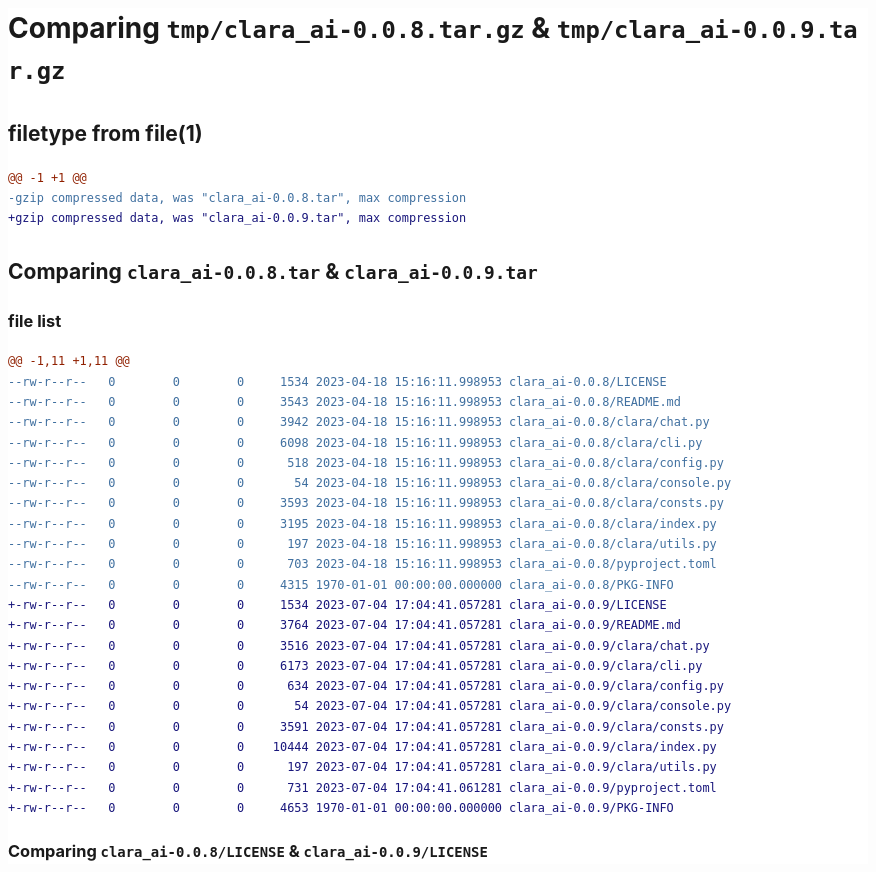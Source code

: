 # Comparing `tmp/clara_ai-0.0.8.tar.gz` & `tmp/clara_ai-0.0.9.tar.gz`

## filetype from file(1)

```diff
@@ -1 +1 @@
-gzip compressed data, was "clara_ai-0.0.8.tar", max compression
+gzip compressed data, was "clara_ai-0.0.9.tar", max compression
```

## Comparing `clara_ai-0.0.8.tar` & `clara_ai-0.0.9.tar`

### file list

```diff
@@ -1,11 +1,11 @@
--rw-r--r--   0        0        0     1534 2023-04-18 15:16:11.998953 clara_ai-0.0.8/LICENSE
--rw-r--r--   0        0        0     3543 2023-04-18 15:16:11.998953 clara_ai-0.0.8/README.md
--rw-r--r--   0        0        0     3942 2023-04-18 15:16:11.998953 clara_ai-0.0.8/clara/chat.py
--rw-r--r--   0        0        0     6098 2023-04-18 15:16:11.998953 clara_ai-0.0.8/clara/cli.py
--rw-r--r--   0        0        0      518 2023-04-18 15:16:11.998953 clara_ai-0.0.8/clara/config.py
--rw-r--r--   0        0        0       54 2023-04-18 15:16:11.998953 clara_ai-0.0.8/clara/console.py
--rw-r--r--   0        0        0     3593 2023-04-18 15:16:11.998953 clara_ai-0.0.8/clara/consts.py
--rw-r--r--   0        0        0     3195 2023-04-18 15:16:11.998953 clara_ai-0.0.8/clara/index.py
--rw-r--r--   0        0        0      197 2023-04-18 15:16:11.998953 clara_ai-0.0.8/clara/utils.py
--rw-r--r--   0        0        0      703 2023-04-18 15:16:11.998953 clara_ai-0.0.8/pyproject.toml
--rw-r--r--   0        0        0     4315 1970-01-01 00:00:00.000000 clara_ai-0.0.8/PKG-INFO
+-rw-r--r--   0        0        0     1534 2023-07-04 17:04:41.057281 clara_ai-0.0.9/LICENSE
+-rw-r--r--   0        0        0     3764 2023-07-04 17:04:41.057281 clara_ai-0.0.9/README.md
+-rw-r--r--   0        0        0     3516 2023-07-04 17:04:41.057281 clara_ai-0.0.9/clara/chat.py
+-rw-r--r--   0        0        0     6173 2023-07-04 17:04:41.057281 clara_ai-0.0.9/clara/cli.py
+-rw-r--r--   0        0        0      634 2023-07-04 17:04:41.057281 clara_ai-0.0.9/clara/config.py
+-rw-r--r--   0        0        0       54 2023-07-04 17:04:41.057281 clara_ai-0.0.9/clara/console.py
+-rw-r--r--   0        0        0     3591 2023-07-04 17:04:41.057281 clara_ai-0.0.9/clara/consts.py
+-rw-r--r--   0        0        0    10444 2023-07-04 17:04:41.057281 clara_ai-0.0.9/clara/index.py
+-rw-r--r--   0        0        0      197 2023-07-04 17:04:41.057281 clara_ai-0.0.9/clara/utils.py
+-rw-r--r--   0        0        0      731 2023-07-04 17:04:41.061281 clara_ai-0.0.9/pyproject.toml
+-rw-r--r--   0        0        0     4653 1970-01-01 00:00:00.000000 clara_ai-0.0.9/PKG-INFO
```

### Comparing `clara_ai-0.0.8/LICENSE` & `clara_ai-0.0.9/LICENSE`
